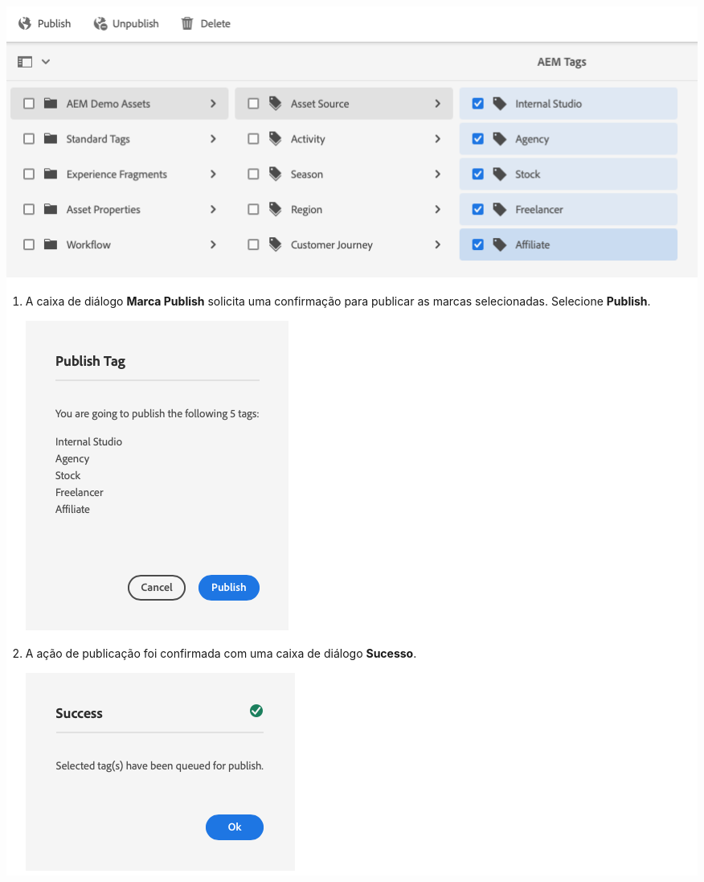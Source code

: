    ![Selecionando marcas no console](assets/select-tags.png)

1. A caixa de diálogo **Marca Publish** solicita uma confirmação para publicar as marcas selecionadas. Selecione **Publish**.

   ![O modal de confirmação da Marca do Publish](assets/publish-tag.png)

1. A ação de publicação foi confirmada com uma caixa de diálogo **Sucesso**.

   ![Caixa de diálogo de êxito de marca do Publish](assets/publish-tag-success.png)

